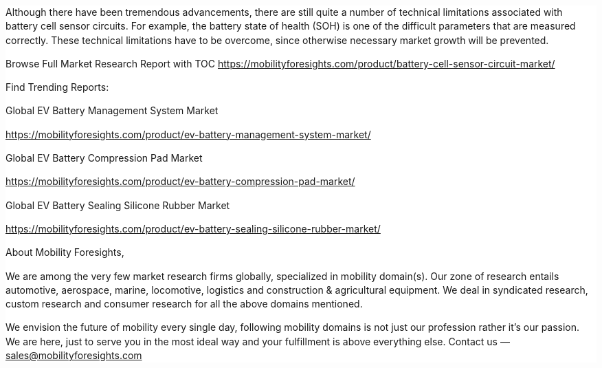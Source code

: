 Although there have been tremendous advancements, there are still quite a number of technical limitations associated with battery cell sensor circuits. For example, the battery state of health (SOH) is one of the difficult parameters that are measured correctly. These technical limitations have to be overcome, since otherwise necessary market growth will be prevented.

Browse Full Market Research Report with TOC https://mobilityforesights.com/product/battery-cell-sensor-circuit-market/

Find Trending Reports:

Global EV Battery Management System Market

https://mobilityforesights.com/product/ev-battery-management-system-market/

Global EV Battery Compression Pad Market

https://mobilityforesights.com/product/ev-battery-compression-pad-market/

Global EV Battery Sealing Silicone Rubber Market

https://mobilityforesights.com/product/ev-battery-sealing-silicone-rubber-market/

About Mobility Foresights,

We are among the very few market research firms globally, specialized in mobility domain(s). Our zone of research entails automotive, aerospace, marine, locomotive, logistics and construction & agricultural equipment. We deal in syndicated research, custom research and consumer research for all the above domains mentioned.

We envision the future of mobility every single day, following mobility domains is not just our profession rather it’s our passion. We are here, just to serve you in the most ideal way and your fulfillment is above everything else. Contact us — sales@mobilityforesights.com
